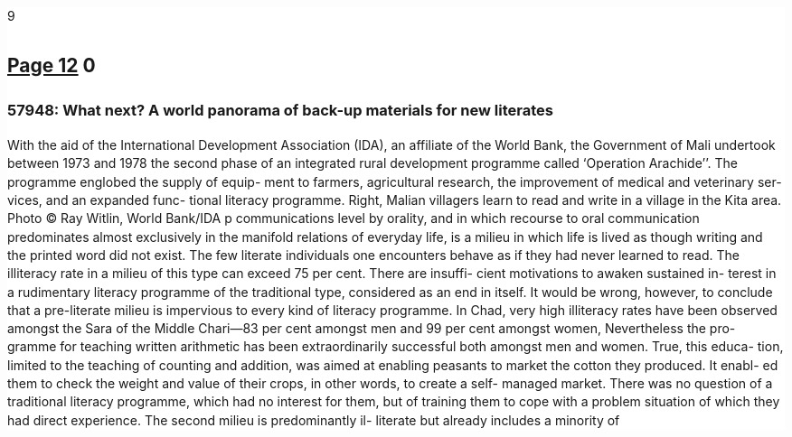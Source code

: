 9

## [Page 12](https://demo.humlab.umu.se/courier/074676engo.pdf#page=12) 0

### 57948: What next? A world panorama of back-up materials for new literates

  
With the aid of the International 
Development Association 
(IDA), an affiliate of the World 
Bank, the Government of Mali 
undertook between 1973 and 
1978 the second phase of an 
integrated rural development 
programme called ‘Operation 
Arachide’’. The programme 
englobed the supply of equip- 
ment to farmers, agricultural 
research, the improvement of 
medical and veterinary ser- 
vices, and an expanded func- 
tional literacy programme. 
Right, Malian villagers learn to 
read and write in a village in the 
Kita area. 
Photo © Ray Witlin, World Bank/IDA 
p communications level by orality, and in 
which recourse to oral communication 
predominates almost exclusively in the 
manifold relations of everyday life, is a 
milieu in which life is lived as though 
writing and the printed word did not exist. 
The few literate individuals one encounters 
behave as if they had never learned to read. 
The illiteracy rate in a milieu of this type 
can exceed 75 per cent. There are insuffi- 
cient motivations to awaken sustained in- 
terest in a rudimentary literacy programme 
of the traditional type, considered as an end 
in itself. 
It would be wrong, however, to conclude 
that a pre-literate milieu is impervious to 
every kind of literacy programme. In Chad, 
very high illiteracy rates have been observed 
amongst the Sara of the Middle Chari—83 
per cent amongst men and 99 per cent 
amongst women, Nevertheless the pro- 
gramme for teaching written arithmetic has 
been extraordinarily successful both 
amongst men and women. True, this educa- 
tion, limited to the teaching of counting and 
addition, was aimed at enabling peasants to 
market the cotton they produced. It enabl- 
ed them to check the weight and value of 
their crops, in other words, to create a self- 
managed market. There was no question of 
a traditional literacy programme, which 
had no interest for them, but of training 
them to cope with a problem situation of 
which they had direct experience. 
The second milieu is predominantly il- 
literate but already includes a minority of 